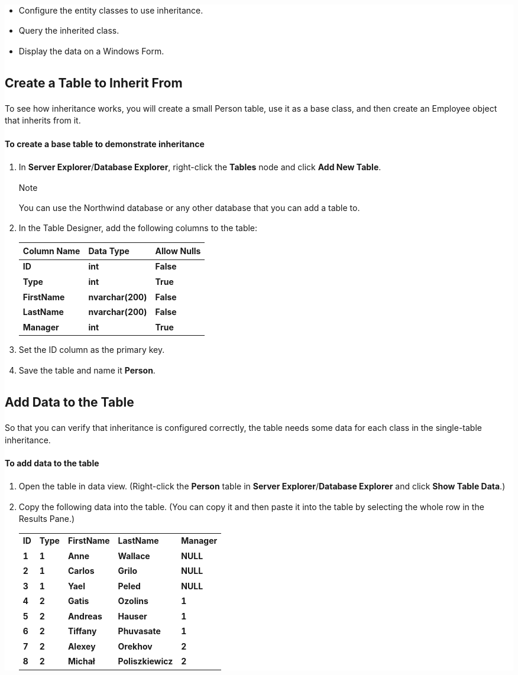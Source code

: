 -   Configure the entity classes to use inheritance.  
  
-   Query the inherited class.  
  
-   Display the data on a Windows Form.  
  
## Create a Table to Inherit From  
 To see how inheritance works, you will create a small Person table, use it as a base class, and then create an Employee object that inherits from it.  
  
#### To create a base table to demonstrate inheritance  
  
1.  In **Server Explorer**/**Database Explorer**, right-click the **Tables** node and click **Add New Table**.  
  
    > [!NOTE]
    >  You can use the Northwind database or any other database that you can add a table to.  
  
2.  In the Table Designer, add the following columns to the table:  
  
    |Column Name|Data Type|Allow Nulls|  
    |-----------------|---------------|-----------------|  
    |**ID**|**int**|**False**|  
    |**Type**|**int**|**True**|  
    |**FirstName**|**nvarchar(200)**|**False**|  
    |**LastName**|**nvarchar(200)**|**False**|  
    |**Manager**|**int**|**True**|  
  
3.  Set the ID column as the primary key.  
  
4.  Save the table and name it **Person**.  
  
## Add Data to the Table  
 So that you can verify that inheritance is configured correctly, the table needs some data for each class in the single-table inheritance.  
  
#### To add data to the table  
  
1.  Open the table in data view. (Right-click the **Person** table in **Server Explorer**/**Database Explorer** and click **Show Table Data**.)  
  
2.  Copy the following data into the table. (You can copy it and then paste it into the table by selecting the whole row in the Results Pane.)  
  
    ||||||  
    |-|-|-|-|-|  
    |**ID**|**Type**|**FirstName**|**LastName**|**Manager**|  
    |**1**|**1**|**Anne**|**Wallace**|**NULL**|  
    |**2**|**1**|**Carlos**|**Grilo**|**NULL**|  
    |**3**|**1**|**Yael**|**Peled**|**NULL**|  
    |**4**|**2**|**Gatis**|**Ozolins**|**1**|  
    |**5**|**2**|**Andreas**|**Hauser**|**1**|  
    |**6**|**2**|**Tiffany**|**Phuvasate**|**1**|  
    |**7**|**2**|**Alexey**|**Orekhov**|**2**|  
    |**8**|**2**|**Michał**|**Poliszkiewicz**|**2**|  